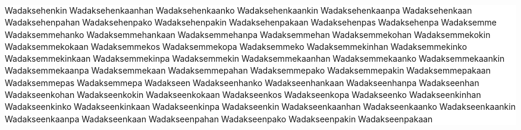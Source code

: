 Wadaksehenkin
Wadaksehenkaanhan
Wadaksehenkaanko
Wadaksehenkaankin
Wadaksehenkaanpa
Wadaksehenkaan
Wadaksehenpahan
Wadaksehenpako
Wadaksehenpakin
Wadaksehenpakaan
Wadaksehenpas
Wadaksehenpa
Wadaksemme
Wadaksemmehanko
Wadaksemmehankaan
Wadaksemmehanpa
Wadaksemmehan
Wadaksemmekohan
Wadaksemmekokin
Wadaksemmekokaan
Wadaksemmekos
Wadaksemmekopa
Wadaksemmeko
Wadaksemmekinhan
Wadaksemmekinko
Wadaksemmekinkaan
Wadaksemmekinpa
Wadaksemmekin
Wadaksemmekaanhan
Wadaksemmekaanko
Wadaksemmekaankin
Wadaksemmekaanpa
Wadaksemmekaan
Wadaksemmepahan
Wadaksemmepako
Wadaksemmepakin
Wadaksemmepakaan
Wadaksemmepas
Wadaksemmepa
Wadakseen
Wadakseenhanko
Wadakseenhankaan
Wadakseenhanpa
Wadakseenhan
Wadakseenkohan
Wadakseenkokin
Wadakseenkokaan
Wadakseenkos
Wadakseenkopa
Wadakseenko
Wadakseenkinhan
Wadakseenkinko
Wadakseenkinkaan
Wadakseenkinpa
Wadakseenkin
Wadakseenkaanhan
Wadakseenkaanko
Wadakseenkaankin
Wadakseenkaanpa
Wadakseenkaan
Wadakseenpahan
Wadakseenpako
Wadakseenpakin
Wadakseenpakaan